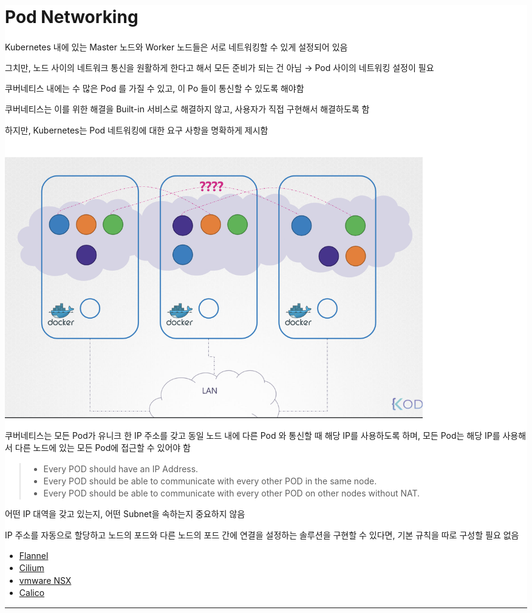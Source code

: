 # Pod Networking

Kubernetes 내에 있는 Master 노드와 Worker 노드들은 서로 네트워킹할 수 있게 설정되어 있음

그치만, 노드 사이의 네트워크 통신을 원활하게 한다고 해서 모든 준비가 되는 건 아님 → Pod 사이의 네트워킹 설정이 필요

쿠버네티스 내에는 수 많은 Pod 를 가질 수 있고, 이 Po 들이 통신할 수 있도록 해야함 

쿠버네티스는 이를 위한 해결을 Built-in 서비스로 해결하지 않고, 사용자가 직접 구현해서 해결하도록 함

하지만, Kubernetes는 Pod 네트워킹에 대한 요구 사항을 명확하게 제시함

<br><img src="./img/pod_networking_img1.png" width="80%" ><br>

쿠버네티스는 모든 Pod가 유니크 한 IP 주소를 갖고 동일 노드 내에 다른 Pod 와 통신할 때 해당 IP를 사용하도록 하며,
모든 Pod는 해당 IP를 사용해서 다른 노드에 있는 모든 Pod에 접근할 수 있어야 함

> - Every POD should have an IP Address.
> - Every POD should be able to communicate with every other POD in the same node.
> - Every POD should be able to communicate with every other POD on other nodes without NAT.


어떤 IP 대역을 갖고 있는지, 어떤 Subnet을 속하는지 중요하지 않음

IP 주소를 자동으로 할당하고 노드의 포드와 다른 노드의 포드 간에 연결을 설정하는 솔루션을 구현할 수 있다면, 기본 규칙을 따로 구성할 필요 없음

- [Flannel](https://github.com/flannel-io/flannel)
- [Cilium](https://cilium.io/)
- [vmware NSX](https://www.vmware.com/products/nsx.html)
- [Calico](https://docs.tigera.io/calico/latest/about/)

---